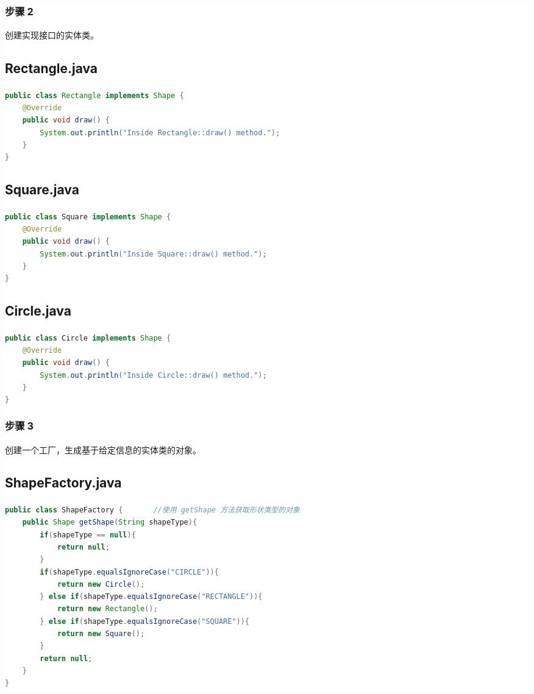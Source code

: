 ### 步骤 2

创建实现接口的实体类。

## Rectangle.java

```java
public class Rectangle implements Shape {    
    @Override   
    public void draw() { 
        System.out.println("Inside Rectangle::draw() method.");
    } 
}
```

## Square.java

```java
public class Square implements Shape {    
    @Override
    public void draw() {      
        System.out.println("Inside Square::draw() method.");  
    } 
}
```



## Circle.java

```java
public class Circle implements Shape {   
    @Override  
    public void draw() {   
        System.out.println("Inside Circle::draw() method.");  
    } 
}
```



### 步骤 3

创建一个工厂，生成基于给定信息的实体类的对象。

## ShapeFactory.java

```java
public class ShapeFactory {       //使用 getShape 方法获取形状类型的对象  
    public Shape getShape(String shapeType){    
        if(shapeType == null){      
            return null;     
        }            
        if(shapeType.equalsIgnoreCase("CIRCLE")){  
            return new Circle();    
        } else if(shapeType.equalsIgnoreCase("RECTANGLE")){     
            return new Rectangle();  
        } else if(shapeType.equalsIgnoreCase("SQUARE")){     
            return new Square();   
        }     
        return null;  
    }
}
```
